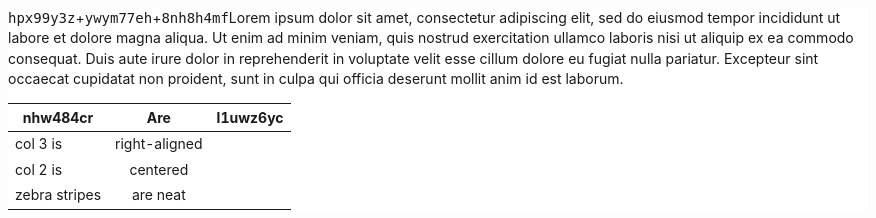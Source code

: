 <kbd>hpx99y3z</kbd>+<kbd>ywym77eh</kbd>+<kbd>8nh8h4mf</kbd>Lorem ipsum dolor sit amet, consectetur adipiscing elit, sed do eiusmod tempor incididunt ut labore et dolore magna aliqua. Ut enim ad minim veniam, quis nostrud exercitation ullamco laboris nisi ut aliquip ex ea commodo consequat. Duis aute irure dolor in reprehenderit in voluptate velit esse cillum dolore eu fugiat nulla pariatur. Excepteur sint occaecat cupidatat non proident, sunt in culpa qui officia deserunt mollit anim id est laborum.


| nhw484cr | Are           | l1uwz6yc |
| -------------- |:-------------:| -----:|
| col 3 is       | right-aligned |  |
| col 2 is       | centered      |    |
| zebra stripes  | are neat      |     |

